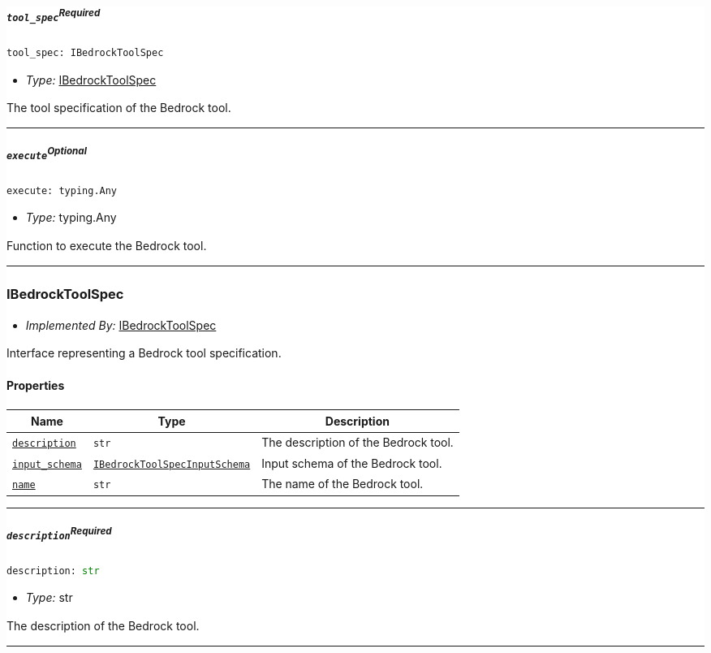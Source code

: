 
##### `tool_spec`<sup>Required</sup> <a name="tool_spec" id="xpander-sdk.IBedrockToolOutput.property.toolSpec"></a>

```python
tool_spec: IBedrockToolSpec
```

- *Type:* <a href="#xpander-sdk.IBedrockToolSpec">IBedrockToolSpec</a>

The tool specification of the Bedrock tool.

---

##### `execute`<sup>Optional</sup> <a name="execute" id="xpander-sdk.IBedrockToolOutput.property.execute"></a>

```python
execute: typing.Any
```

- *Type:* typing.Any

Function to execute the Bedrock tool.

---

### IBedrockToolSpec <a name="IBedrockToolSpec" id="xpander-sdk.IBedrockToolSpec"></a>

- *Implemented By:* <a href="#xpander-sdk.IBedrockToolSpec">IBedrockToolSpec</a>

Interface representing a Bedrock tool specification.


#### Properties <a name="Properties" id="Properties"></a>

| **Name** | **Type** | **Description** |
| --- | --- | --- |
| <code><a href="#xpander-sdk.IBedrockToolSpec.property.description">description</a></code> | <code>str</code> | The description of the Bedrock tool. |
| <code><a href="#xpander-sdk.IBedrockToolSpec.property.inputSchema">input_schema</a></code> | <code><a href="#xpander-sdk.IBedrockToolSpecInputSchema">IBedrockToolSpecInputSchema</a></code> | Input schema of the Bedrock tool. |
| <code><a href="#xpander-sdk.IBedrockToolSpec.property.name">name</a></code> | <code>str</code> | The name of the Bedrock tool. |

---

##### `description`<sup>Required</sup> <a name="description" id="xpander-sdk.IBedrockToolSpec.property.description"></a>

```python
description: str
```

- *Type:* str

The description of the Bedrock tool.

---
